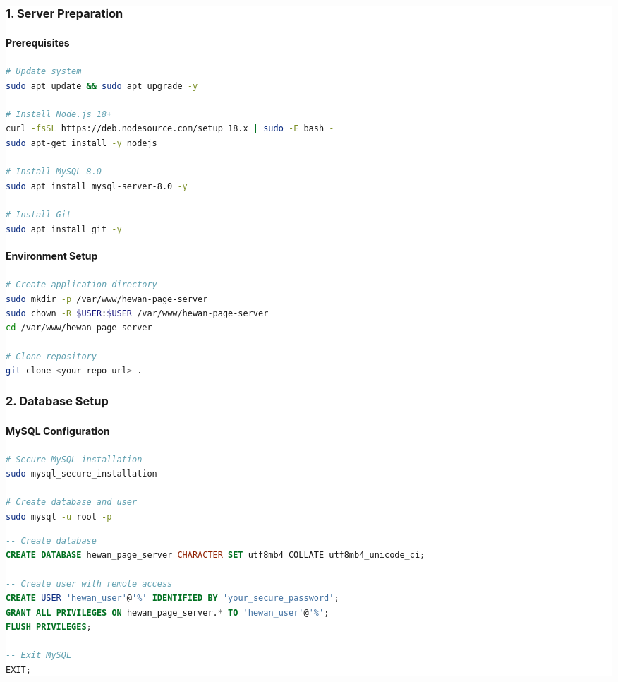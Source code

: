 ### 1. Server Preparation

#### Prerequisites
```bash
# Update system
sudo apt update && sudo apt upgrade -y

# Install Node.js 18+
curl -fsSL https://deb.nodesource.com/setup_18.x | sudo -E bash -
sudo apt-get install -y nodejs

# Install MySQL 8.0
sudo apt install mysql-server-8.0 -y

# Install Git
sudo apt install git -y
```

#### Environment Setup
```bash
# Create application directory
sudo mkdir -p /var/www/hewan-page-server
sudo chown -R $USER:$USER /var/www/hewan-page-server
cd /var/www/hewan-page-server

# Clone repository
git clone <your-repo-url> .
```

### 2. Database Setup

#### MySQL Configuration
```bash
# Secure MySQL installation
sudo mysql_secure_installation

# Create database and user
sudo mysql -u root -p
```

```sql
-- Create database
CREATE DATABASE hewan_page_server CHARACTER SET utf8mb4 COLLATE utf8mb4_unicode_ci;

-- Create user with remote access
CREATE USER 'hewan_user'@'%' IDENTIFIED BY 'your_secure_password';
GRANT ALL PRIVILEGES ON hewan_page_server.* TO 'hewan_user'@'%';
FLUSH PRIVILEGES;

-- Exit MySQL
EXIT;
```

